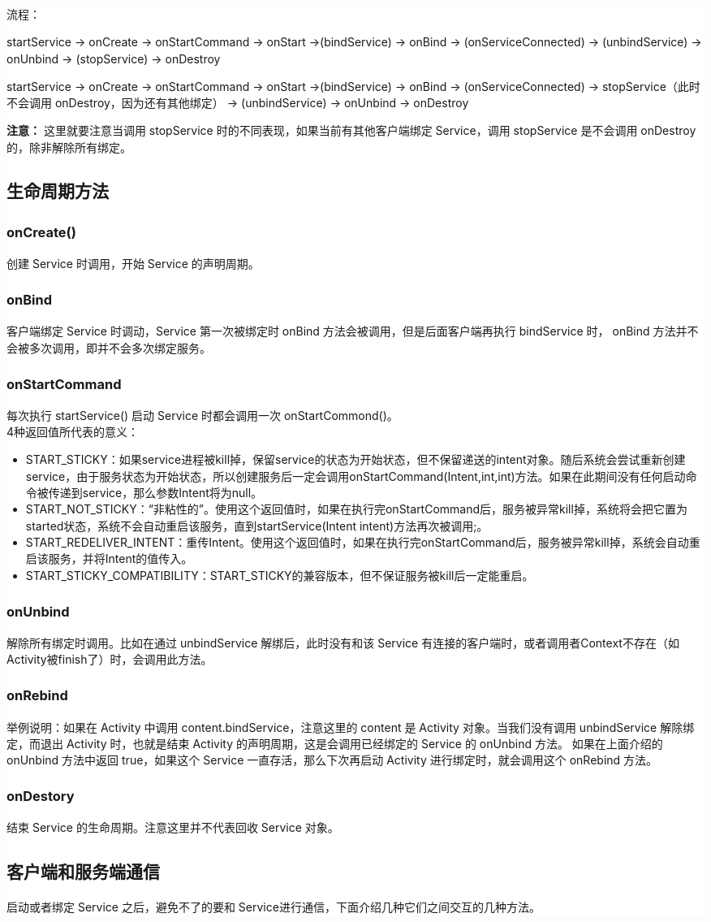 流程：

startService  -> onCreate -> onStartCommand -> onStart ->(bindService) -> onBind -> (onServiceConnected) -> (unbindService) -> onUnbind -> (stopService) -> onDestroy

startService  -> onCreate -> onStartCommand -> onStart ->(bindService) -> onBind -> (onServiceConnected) ->  stopService（此时不会调用 onDestroy，因为还有其他绑定） -> (unbindService) -> onUnbind -> onDestroy

**注意：** 这里就要注意当调用 stopService 时的不同表现，如果当前有其他客户端绑定 Service，调用 stopService 是不会调用 onDestroy 的，除非解除所有绑定。

## 生命周期方法

### onCreate()

创建 Service 时调用，开始 Service 的声明周期。 

### onBind

客户端绑定 Service 时调动，Service 第一次被绑定时 onBind 方法会被调用，但是后面客户端再执行 bindService 时， onBind 方法并不会被多次调用，即并不会多次绑定服务。

### onStartCommand

每次执行 startService() 启动 Service 时都会调用一次 onStartCommond()。    
4种返回值所代表的意义：

 - START_STICKY：如果service进程被kill掉，保留service的状态为开始状态，但不保留递送的intent对象。随后系统会尝试重新创建service，由于服务状态为开始状态，所以创建服务后一定会调用onStartCommand(Intent,int,int)方法。如果在此期间没有任何启动命令被传递到service，那么参数Intent将为null。
 - START_NOT_STICKY：“非粘性的”。使用这个返回值时，如果在执行完onStartCommand后，服务被异常kill掉，系统将会把它置为started状态，系统不会自动重启该服务，直到startService(Intent intent)方法再次被调用;。
 - START_REDELIVER_INTENT：重传Intent。使用这个返回值时，如果在执行完onStartCommand后，服务被异常kill掉，系统会自动重启该服务，并将Intent的值传入。
 - START_STICKY_COMPATIBILITY：START_STICKY的兼容版本，但不保证服务被kill后一定能重启。

### onUnbind

解除所有绑定时调用。比如在通过 unbindService 解绑后，此时没有和该 Service 有连接的客户端时，或者调用者Context不存在（如Activity被finish了）时，会调用此方法。

### onRebind

举例说明：如果在 Activity 中调用 content.bindService，注意这里的 content 是 Activity 对象。当我们没有调用 unbindService 解除绑定，而退出 Activity 时，也就是结束 Activity 的声明周期，这是会调用已经绑定的 Service 的 onUnbind 方法。
如果在上面介绍的 onUnbind 方法中返回 true，如果这个 Service 一直存活，那么下次再启动 Activity 进行绑定时，就会调用这个 onRebind 方法。

### onDestory

结束 Service 的生命周期。注意这里并不代表回收 Service 对象。

## 客户端和服务端通信

启动或者绑定 Service 之后，避免不了的要和 Service进行通信，下面介绍几种它们之间交互的几种方法。
